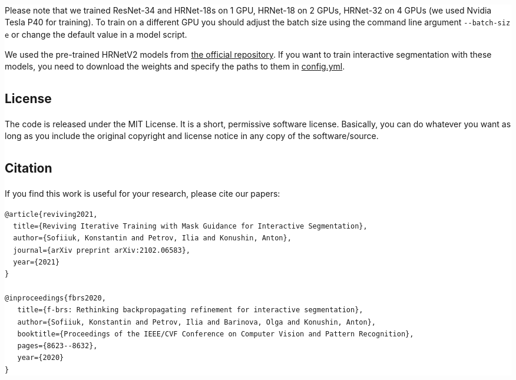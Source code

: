 Please note that we trained ResNet-34 and HRNet-18s on 1 GPU, HRNet-18 on 2 GPUs, HRNet-32 on 4 GPUs 
(we used Nvidia Tesla P40 for training). To train on a different GPU you should adjust the batch size using the command
line argument `--batch-size` or change the default value in a model script.

We used the pre-trained HRNetV2 models from [the official repository](https://github.com/HRNet/HRNet-Image-Classification). 
If you want to train interactive segmentation with these models, you need to download the weights and specify the paths to 
them in [config.yml](config.yml).

## License

The code is released under the MIT License. It is a short, permissive software license. Basically, you can do whatever you want as long as you include the original copyright and license notice in any copy of the software/source. 
## Citation

If you find this work is useful for your research, please cite our papers:
```
@article{reviving2021,
  title={Reviving Iterative Training with Mask Guidance for Interactive Segmentation},
  author={Sofiiuk, Konstantin and Petrov, Ilia and Konushin, Anton},
  journal={arXiv preprint arXiv:2102.06583},
  year={2021}
}

@inproceedings{fbrs2020,
   title={f-brs: Rethinking backpropagating refinement for interactive segmentation},
   author={Sofiiuk, Konstantin and Petrov, Ilia and Barinova, Olga and Konushin, Anton},
   booktitle={Proceedings of the IEEE/CVF Conference on Computer Vision and Pattern Recognition},
   pages={8623--8632},
   year={2020}
}
```
